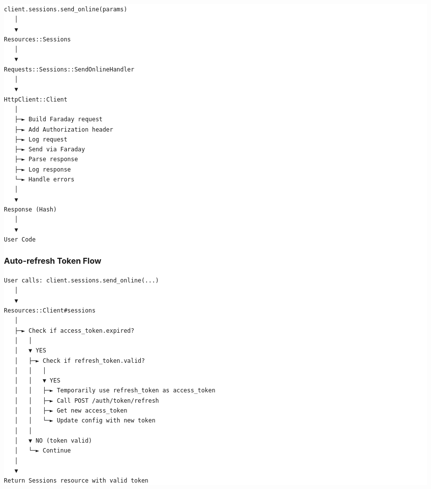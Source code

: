 ```
client.sessions.send_online(params)
   │
   ▼
Resources::Sessions
   │
   ▼
Requests::Sessions::SendOnlineHandler
   │
   ▼
HttpClient::Client
   │
   ├─► Build Faraday request
   ├─► Add Authorization header
   ├─► Log request
   ├─► Send via Faraday
   ├─► Parse response
   ├─► Log response
   └─► Handle errors
   │
   ▼
Response (Hash)
   │
   ▼
User Code
```

### Auto-refresh Token Flow

```
User calls: client.sessions.send_online(...)
   │
   ▼
Resources::Client#sessions
   │
   ├─► Check if access_token.expired?
   │   │
   │   ▼ YES
   │   ├─► Check if refresh_token.valid?
   │   │   │
   │   │   ▼ YES
   │   │   ├─► Temporarily use refresh_token as access_token
   │   │   ├─► Call POST /auth/token/refresh
   │   │   ├─► Get new access_token
   │   │   └─► Update config with new token
   │   │
   │   ▼ NO (token valid)
   │   └─► Continue
   │
   ▼
Return Sessions resource with valid token
```

